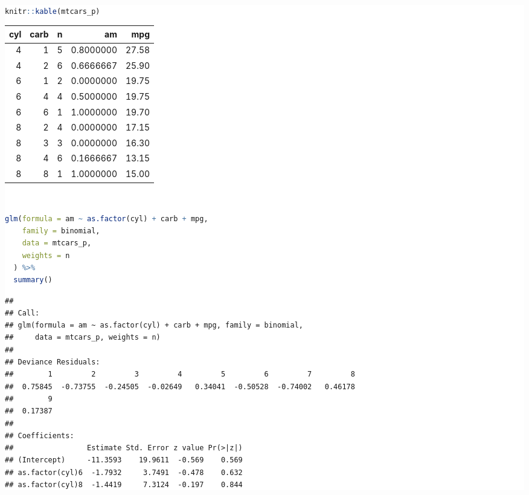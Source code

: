 ``` r
knitr::kable(mtcars_p)
```

| cyl | carb |   n |        am |   mpg |
|----:|-----:|----:|----------:|------:|
|   4 |    1 |   5 | 0.8000000 | 27.58 |
|   4 |    2 |   6 | 0.6666667 | 25.90 |
|   6 |    1 |   2 | 0.0000000 | 19.75 |
|   6 |    4 |   4 | 0.5000000 | 19.75 |
|   6 |    6 |   1 | 1.0000000 | 19.70 |
|   8 |    2 |   4 | 0.0000000 | 17.15 |
|   8 |    3 |   3 | 0.0000000 | 16.30 |
|   8 |    4 |   6 | 0.1666667 | 13.15 |
|   8 |    8 |   1 | 1.0000000 | 15.00 |

<br>

``` r
glm(formula = am ~ as.factor(cyl) + carb + mpg,
    family = binomial,
    data = mtcars_p,
    weights = n
  ) %>%
  summary()
```

    ## 
    ## Call:
    ## glm(formula = am ~ as.factor(cyl) + carb + mpg, family = binomial, 
    ##     data = mtcars_p, weights = n)
    ## 
    ## Deviance Residuals: 
    ##        1         2         3         4         5         6         7         8  
    ##  0.75845  -0.73755  -0.24505  -0.02649   0.34041  -0.50528  -0.74002   0.46178  
    ##        9  
    ##  0.17387  
    ## 
    ## Coefficients:
    ##                 Estimate Std. Error z value Pr(>|z|)
    ## (Intercept)     -11.3593    19.9611  -0.569    0.569
    ## as.factor(cyl)6  -1.7932     3.7491  -0.478    0.632
    ## as.factor(cyl)8  -1.4419     7.3124  -0.197    0.844